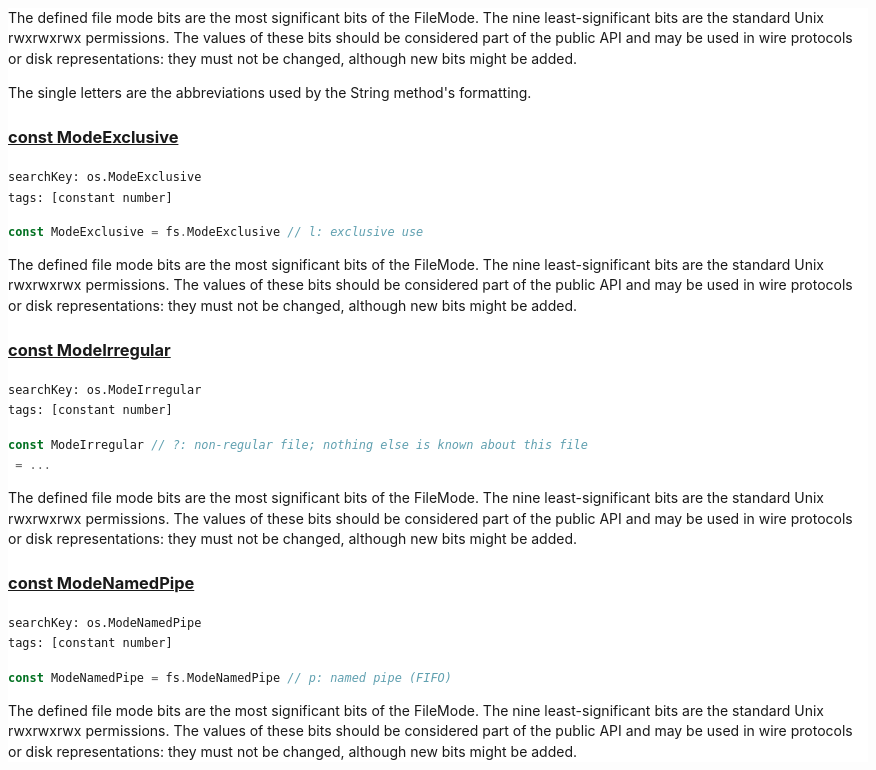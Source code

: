 The defined file mode bits are the most significant bits of the FileMode. The nine least-significant bits are the standard Unix rwxrwxrwx permissions. The values of these bits should be considered part of the public API and may be used in wire protocols or disk representations: they must not be changed, although new bits might be added. 

The single letters are the abbreviations used by the String method's formatting. 

### <a id="ModeExclusive" href="#ModeExclusive">const ModeExclusive</a>

```
searchKey: os.ModeExclusive
tags: [constant number]
```

```Go
const ModeExclusive = fs.ModeExclusive // l: exclusive use

```

The defined file mode bits are the most significant bits of the FileMode. The nine least-significant bits are the standard Unix rwxrwxrwx permissions. The values of these bits should be considered part of the public API and may be used in wire protocols or disk representations: they must not be changed, although new bits might be added. 

### <a id="ModeIrregular" href="#ModeIrregular">const ModeIrregular</a>

```
searchKey: os.ModeIrregular
tags: [constant number]
```

```Go
const ModeIrregular // ?: non-regular file; nothing else is known about this file
 = ...
```

The defined file mode bits are the most significant bits of the FileMode. The nine least-significant bits are the standard Unix rwxrwxrwx permissions. The values of these bits should be considered part of the public API and may be used in wire protocols or disk representations: they must not be changed, although new bits might be added. 

### <a id="ModeNamedPipe" href="#ModeNamedPipe">const ModeNamedPipe</a>

```
searchKey: os.ModeNamedPipe
tags: [constant number]
```

```Go
const ModeNamedPipe = fs.ModeNamedPipe // p: named pipe (FIFO)

```

The defined file mode bits are the most significant bits of the FileMode. The nine least-significant bits are the standard Unix rwxrwxrwx permissions. The values of these bits should be considered part of the public API and may be used in wire protocols or disk representations: they must not be changed, although new bits might be added. 
